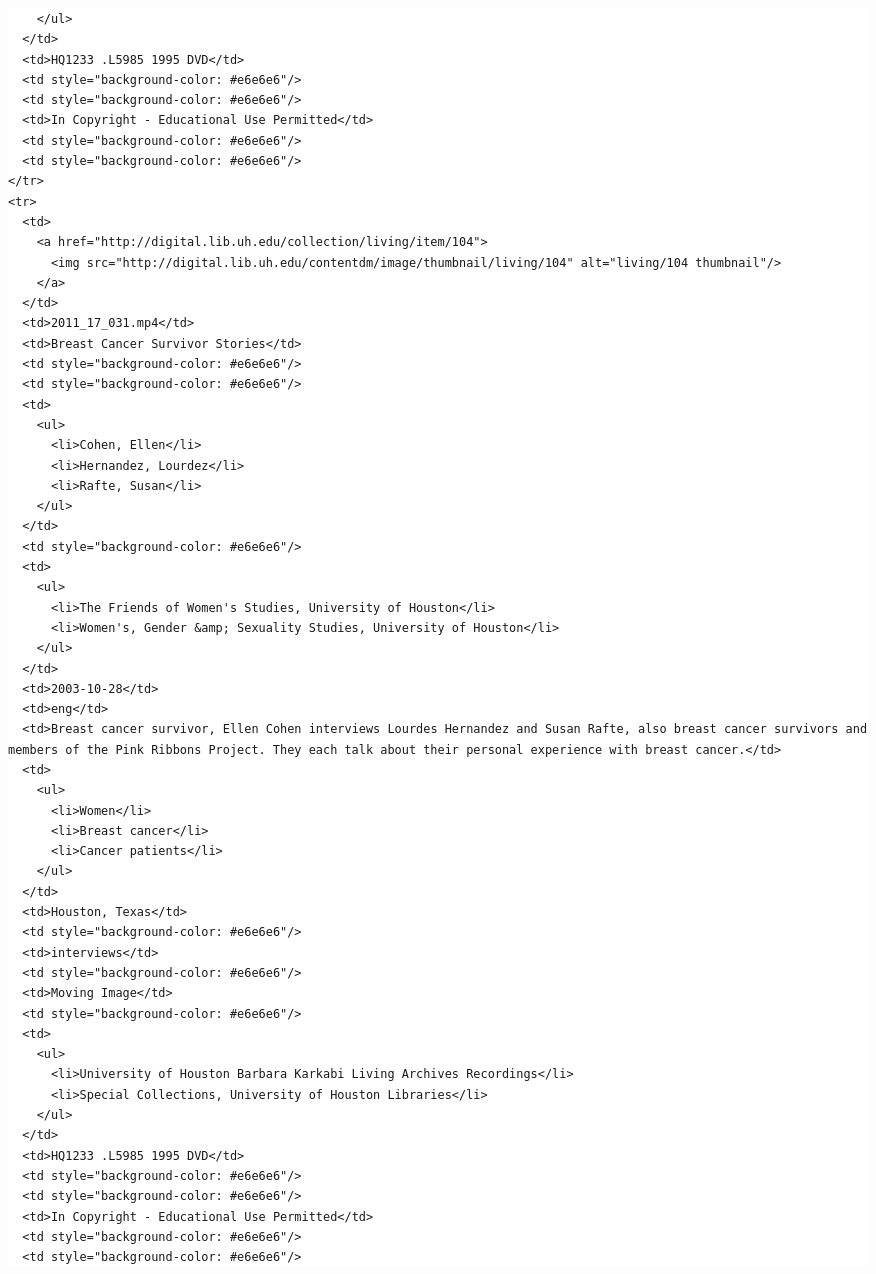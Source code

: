         </ul>
      </td>
      <td>HQ1233 .L5985 1995 DVD</td>
      <td style="background-color: #e6e6e6"/>
      <td style="background-color: #e6e6e6"/>
      <td>In Copyright - Educational Use Permitted</td>
      <td style="background-color: #e6e6e6"/>
      <td style="background-color: #e6e6e6"/>
    </tr>
    <tr>
      <td>
        <a href="http://digital.lib.uh.edu/collection/living/item/104">
          <img src="http://digital.lib.uh.edu/contentdm/image/thumbnail/living/104" alt="living/104 thumbnail"/>
        </a>
      </td>
      <td>2011_17_031.mp4</td>
      <td>Breast Cancer Survivor Stories</td>
      <td style="background-color: #e6e6e6"/>
      <td style="background-color: #e6e6e6"/>
      <td>
        <ul>
          <li>Cohen, Ellen</li>
          <li>Hernandez, Lourdez</li>
          <li>Rafte, Susan</li>
        </ul>
      </td>
      <td style="background-color: #e6e6e6"/>
      <td>
        <ul>
          <li>The Friends of Women's Studies, University of Houston</li>
          <li>Women's, Gender &amp; Sexuality Studies, University of Houston</li>
        </ul>
      </td>
      <td>2003-10-28</td>
      <td>eng</td>
      <td>Breast cancer survivor, Ellen Cohen interviews Lourdes Hernandez and Susan Rafte, also breast cancer survivors and members of the Pink Ribbons Project. They each talk about their personal experience with breast cancer.</td>
      <td>
        <ul>
          <li>Women</li>
          <li>Breast cancer</li>
          <li>Cancer patients</li>
        </ul>
      </td>
      <td>Houston, Texas</td>
      <td style="background-color: #e6e6e6"/>
      <td>interviews</td>
      <td style="background-color: #e6e6e6"/>
      <td>Moving Image</td>
      <td style="background-color: #e6e6e6"/>
      <td>
        <ul>
          <li>University of Houston Barbara Karkabi Living Archives Recordings</li>
          <li>Special Collections, University of Houston Libraries</li>
        </ul>
      </td>
      <td>HQ1233 .L5985 1995 DVD</td>
      <td style="background-color: #e6e6e6"/>
      <td style="background-color: #e6e6e6"/>
      <td>In Copyright - Educational Use Permitted</td>
      <td style="background-color: #e6e6e6"/>
      <td style="background-color: #e6e6e6"/>
